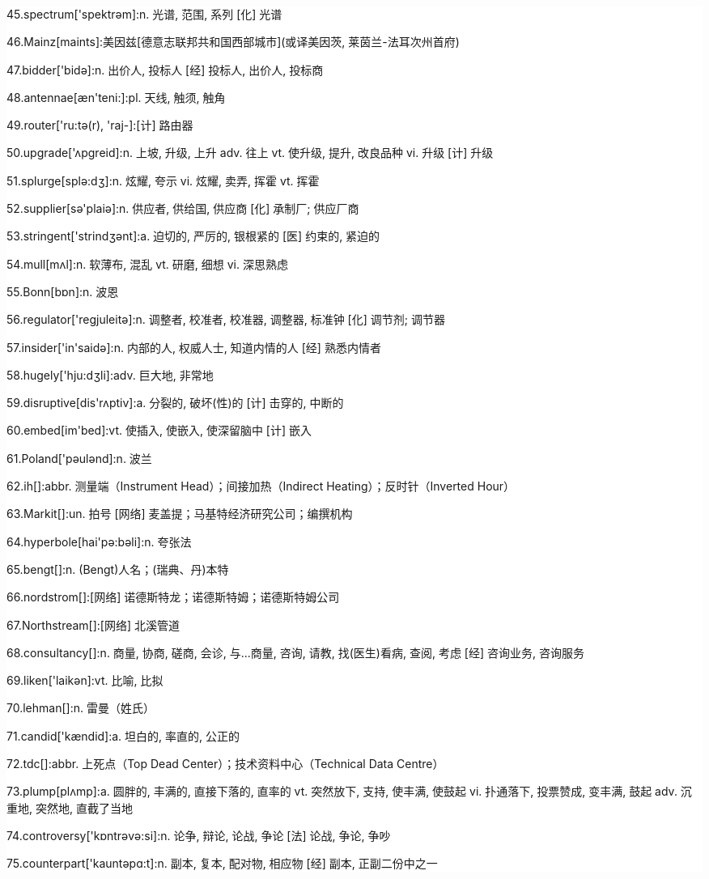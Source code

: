 45.spectrum['spektrәm]:n. 光谱, 范围, 系列 [化] 光谱 

46.Mainz[maints]:美因兹[德意志联邦共和国西部城市](或译美因茨, 莱茵兰-法耳次州首府) 

47.bidder['bidә]:n. 出价人, 投标人 [经] 投标人, 出价人, 投标商 

48.antennae[æn'teni:]:pl. 天线, 触须, 触角 

49.router['ru:tә(r), 'raj-]:[计] 路由器 

50.upgrade['ʌpgreid]:n. 上坡, 升级, 上升 adv. 往上 vt. 使升级, 提升, 改良品种 vi. 升级 [计] 升级 

51.splurge[splә:dʒ]:n. 炫耀, 夸示 vi. 炫耀, 卖弄, 挥霍 vt. 挥霍 

52.supplier[sә'plaiә]:n. 供应者, 供给国, 供应商 [化] 承制厂; 供应厂商 

53.stringent['strindʒәnt]:a. 迫切的, 严厉的, 银根紧的 [医] 约束的, 紧迫的 

54.mull[mʌl]:n. 软薄布, 混乱 vt. 研磨, 细想 vi. 深思熟虑 

55.Bonn[bɒn]:n. 波恩 

56.regulator['regjuleitә]:n. 调整者, 校准者, 校准器, 调整器, 标准钟 [化] 调节剂; 调节器 

57.insider['in'saidә]:n. 内部的人, 权威人士, 知道内情的人 [经] 熟悉内情者 

58.hugely['hju:dʒli]:adv. 巨大地, 非常地 

59.disruptive[dis'rʌptiv]:a. 分裂的, 破坏(性)的 [计] 击穿的, 中断的 

60.embed[im'bed]:vt. 使插入, 使嵌入, 使深留脑中 [计] 嵌入 

61.Poland['pәulәnd]:n. 波兰 

62.ih[]:abbr. 测量端（Instrument Head）；间接加热（Indirect Heating）；反时针（Inverted Hour） 

63.Markit[]:un. 拍号 [网络] 麦盖提；马基特经济研究公司；编撰机构 

64.hyperbole[hai'pә:bәli]:n. 夸张法 

65.bengt[]:n. (Bengt)人名；(瑞典、丹)本特 

66.nordstrom[]:[网络] 诺德斯特龙；诺德斯特姆；诺德斯特姆公司 

67.Northstream[]:[网络] 北溪管道 

68.consultancy[]:n. 商量, 协商, 磋商, 会诊, 与...商量, 咨询, 请教, 找(医生)看病, 查阅, 考虑 [经] 咨询业务, 咨询服务 

69.liken['laikәn]:vt. 比喻, 比拟 

70.lehman[]:n. 雷曼（姓氏） 

71.candid['kændid]:a. 坦白的, 率直的, 公正的 

72.tdc[]:abbr. 上死点（Top Dead Center）；技术资料中心（Technical Data Centre） 

73.plump[plʌmp]:a. 圆胖的, 丰满的, 直接下落的, 直率的 vt. 突然放下, 支持, 使丰满, 使鼓起 vi. 扑通落下, 投票赞成, 变丰满, 鼓起 adv. 沉重地, 突然地, 直截了当地 

74.controversy['kɒntrәvә:si]:n. 论争, 辩论, 论战, 争论 [法] 论战, 争论, 争吵 

75.counterpart['kauntәpɑ:t]:n. 副本, 复本, 配对物, 相应物 [经] 副本, 正副二份中之一 

